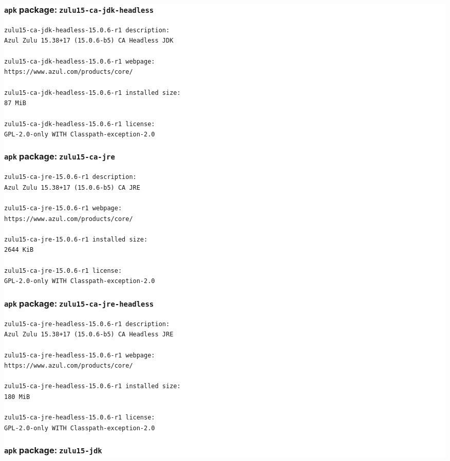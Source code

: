 ### `apk` package: `zulu15-ca-jdk-headless`

```console
zulu15-ca-jdk-headless-15.0.6-r1 description:
Azul Zulu 15.38+17 (15.0.6-b5) CA Headless JDK

zulu15-ca-jdk-headless-15.0.6-r1 webpage:
https://www.azul.com/products/core/

zulu15-ca-jdk-headless-15.0.6-r1 installed size:
87 MiB

zulu15-ca-jdk-headless-15.0.6-r1 license:
GPL-2.0-only WITH Classpath-exception-2.0

```

### `apk` package: `zulu15-ca-jre`

```console
zulu15-ca-jre-15.0.6-r1 description:
Azul Zulu 15.38+17 (15.0.6-b5) CA JRE

zulu15-ca-jre-15.0.6-r1 webpage:
https://www.azul.com/products/core/

zulu15-ca-jre-15.0.6-r1 installed size:
2644 KiB

zulu15-ca-jre-15.0.6-r1 license:
GPL-2.0-only WITH Classpath-exception-2.0

```

### `apk` package: `zulu15-ca-jre-headless`

```console
zulu15-ca-jre-headless-15.0.6-r1 description:
Azul Zulu 15.38+17 (15.0.6-b5) CA Headless JRE

zulu15-ca-jre-headless-15.0.6-r1 webpage:
https://www.azul.com/products/core/

zulu15-ca-jre-headless-15.0.6-r1 installed size:
180 MiB

zulu15-ca-jre-headless-15.0.6-r1 license:
GPL-2.0-only WITH Classpath-exception-2.0

```

### `apk` package: `zulu15-jdk`

